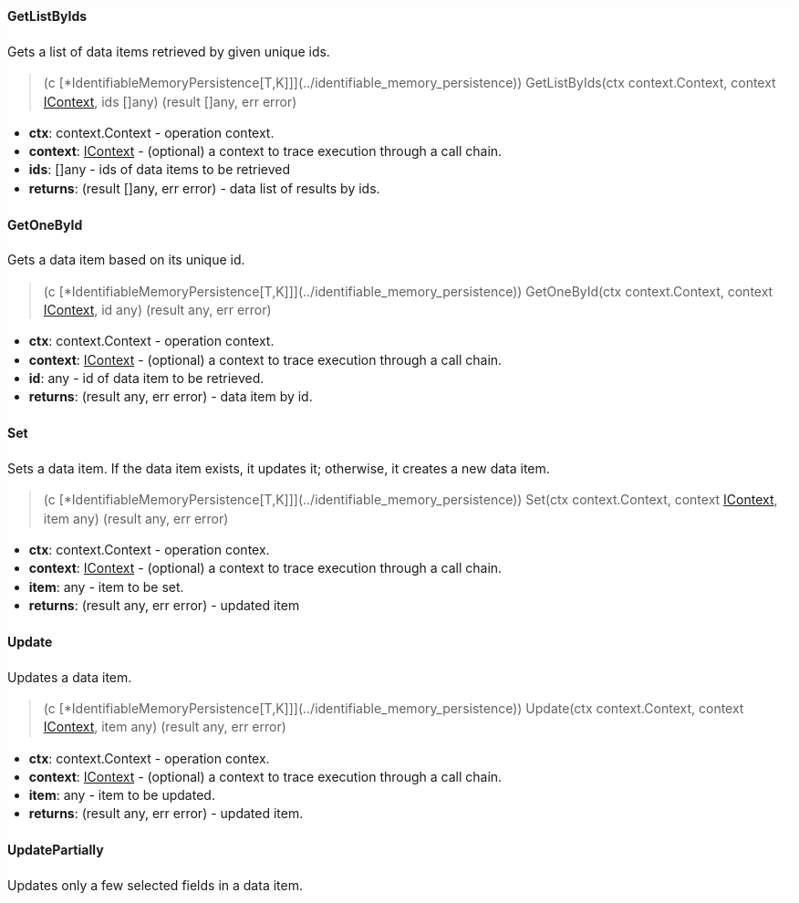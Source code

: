 #### GetListByIds
Gets a list of data items retrieved by given unique ids.

> (c [*IdentifiableMemoryPersistence[T,K]]](../identifiable_memory_persistence)) GetListByIds(ctx context.Context, context [IContext](../../../components/context/icontext), ids []any) (result []any, err error)

- **ctx**: context.Context - operation context.
- **context**: [IContext](../../../components/context/icontext) - (optional) a context to trace execution through a call chain.
- **ids**: []any -  ids of data items to be retrieved
- **returns**: (result []any, err error) - data list of results by ids.


#### GetOneById
Gets a data item based on its unique id.

> (c [*IdentifiableMemoryPersistence[T,K]]](../identifiable_memory_persistence)) GetOneById(ctx context.Context, context [IContext](../../../components/context/icontext), id any) (result any, err error)

- **ctx**: context.Context - operation context.
- **context**: [IContext](../../../components/context/icontext) - (optional) a context to trace execution through a call chain.
- **id**: any - id of data item to be retrieved.
- **returns**: (result any, err error) - data item by id.


#### Set
Sets a data item. If the data item exists, it updates it; otherwise, it creates a new data item.

> (c [*IdentifiableMemoryPersistence[T,K]]](../identifiable_memory_persistence)) Set(ctx context.Context, context [IContext](../../../components/context/icontext), item any) (result any, err error)

- **ctx**: context.Context - operation contex.
- **context**: [IContext](../../../components/context/icontext) - (optional) a context to trace execution through a call chain.
- **item**: any - item to be set.
- **returns**: (result any, err error) - updated item


#### Update
Updates a data item.

> (c [*IdentifiableMemoryPersistence[T,K]]](../identifiable_memory_persistence)) Update(ctx context.Context, context [IContext](../../../components/context/icontext), item any) (result any, err error)

- **ctx**: context.Context - operation contex.
- **context**: [IContext](../../../components/context/icontext) - (optional) a context to trace execution through a call chain.
- **item**: any - item to be updated.
- **returns**: (result any, err error) - updated item.


#### UpdatePartially
Updates only a few selected fields in a data item.
